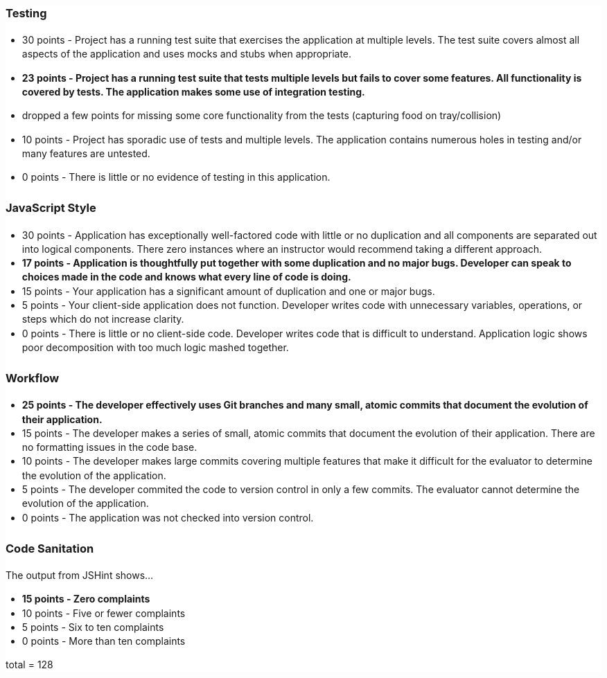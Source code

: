 ### Testing

* 30 points - Project has a running test suite that exercises the application at multiple levels. The test suite covers almost all aspects of the application and uses mocks and stubs when appropriate.
* __23 points - Project has a running test suite that tests multiple levels but fails to cover some features. All functionality is covered by tests. The application makes some use of integration testing.__ 

* dropped a few points for missing some core functionality from the tests (capturing food on tray/collision)

* 10 points - Project has sporadic use of tests and multiple levels. The application contains numerous holes in testing and/or many features are untested.
* 0 points - There is little or no evidence of testing in this application.

### JavaScript Style

* 30 points - Application has exceptionally well-factored code with little or no duplication and all components are separated out into logical components. There zero instances where an instructor would recommend taking a different approach.
* __17 points - Application is thoughtfully put together with some duplication and no major bugs. Developer can speak to choices made in the code and knows what every line of code is doing.__
* 15 points - Your application has a significant amount of duplication and one or major bugs.
* 5 points - Your client-side application does not function. Developer writes code with unnecessary variables, operations, or steps which do not increase clarity.
* 0 points - There is little or no client-side code. Developer writes code that is difficult to understand. Application logic shows poor decomposition with too much logic mashed together.

### Workflow

* __25 points - The developer effectively uses Git branches and many small, atomic commits that document the evolution of their application.__
* 15 points - The developer makes a series of small, atomic commits that document the evolution of their application. There are no formatting issues in the code base.
* 10 points - The developer makes large commits covering multiple features that make it difficult for the evaluator to determine the evolution of the application.
* 5 points - The developer commited the code to version control in only a few commits. The evaluator cannot determine the evolution of the application.
* 0 points - The application was not checked into version control.

### Code Sanitation

The output from JSHint shows…

* __15 points - Zero complaints__
* 10 points - Five or fewer complaints
* 5 points - Six to ten complaints
* 0 points - More than ten complaints

total = 128

